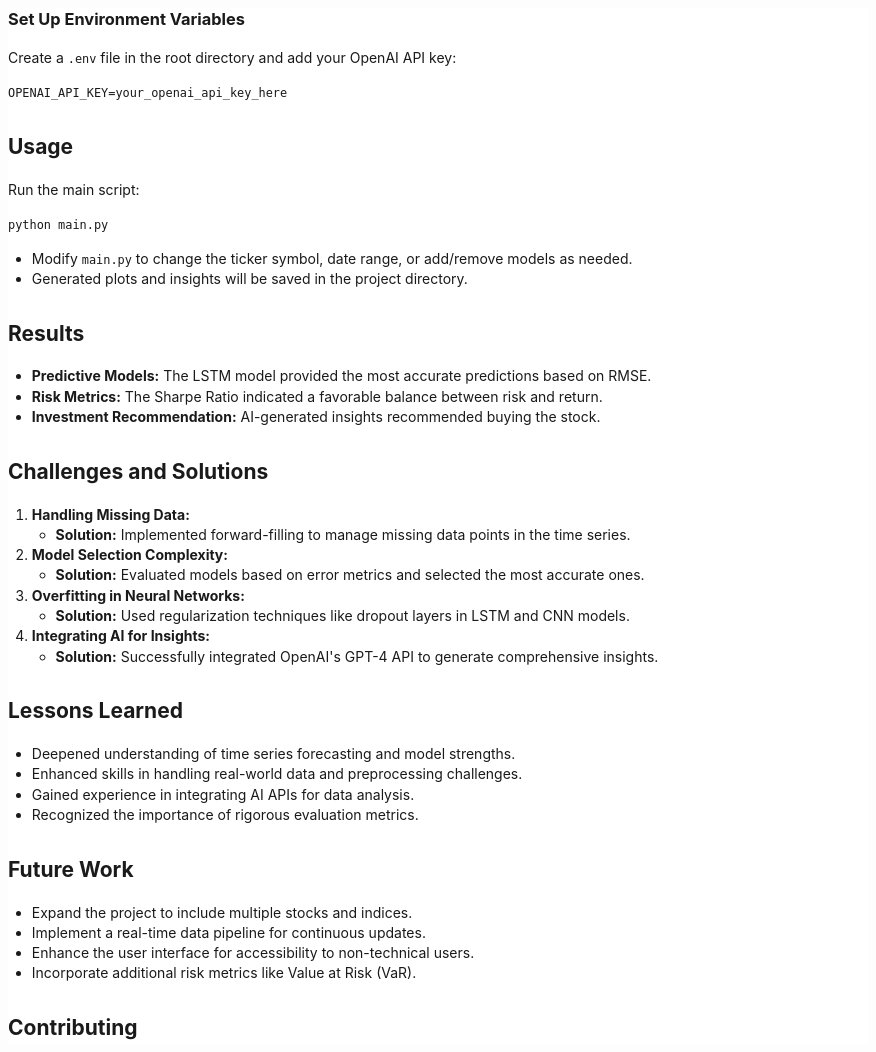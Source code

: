 ### Set Up Environment Variables

Create a `.env` file in the root directory and add your OpenAI API key:

```env
OPENAI_API_KEY=your_openai_api_key_here
```

## Usage

Run the main script:

```bash
python main.py
```

- Modify `main.py` to change the ticker symbol, date range, or add/remove models as needed.
- Generated plots and insights will be saved in the project directory.

## Results

- **Predictive Models:** The LSTM model provided the most accurate predictions based on RMSE.
- **Risk Metrics:** The Sharpe Ratio indicated a favorable balance between risk and return.
- **Investment Recommendation:** AI-generated insights recommended buying the stock.

## Challenges and Solutions

1. **Handling Missing Data:**
   - **Solution:** Implemented forward-filling to manage missing data points in the time series.
2. **Model Selection Complexity:**
   - **Solution:** Evaluated models based on error metrics and selected the most accurate ones.
3. **Overfitting in Neural Networks:**
   - **Solution:** Used regularization techniques like dropout layers in LSTM and CNN models.
4. **Integrating AI for Insights:**
   - **Solution:** Successfully integrated OpenAI's GPT-4 API to generate comprehensive insights.

## Lessons Learned

- Deepened understanding of time series forecasting and model strengths.
- Enhanced skills in handling real-world data and preprocessing challenges.
- Gained experience in integrating AI APIs for data analysis.
- Recognized the importance of rigorous evaluation metrics.

## Future Work

- Expand the project to include multiple stocks and indices.
- Implement a real-time data pipeline for continuous updates.
- Enhance the user interface for accessibility to non-technical users.
- Incorporate additional risk metrics like Value at Risk (VaR).

## Contributing
